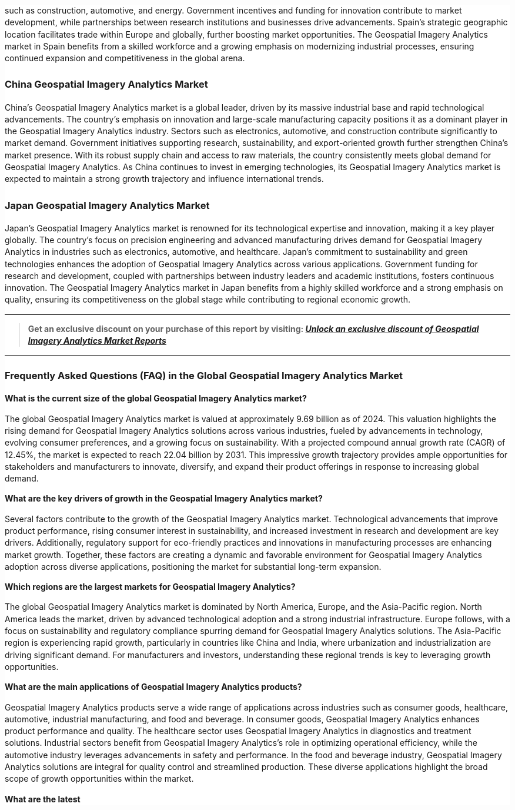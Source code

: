 such as construction, automotive, and energy. Government incentives and funding for innovation contribute to market development, while partnerships between research institutions and businesses drive advancements. Spain&rsquo;s strategic geographic location facilitates trade within Europe and globally, further boosting market opportunities. The Geospatial Imagery Analytics market in Spain benefits from a skilled workforce and a growing emphasis on modernizing industrial processes, ensuring continued expansion and competitiveness in the global arena.</p><h3>China Geospatial Imagery Analytics Market</h3><p>China&rsquo;s Geospatial Imagery Analytics market is a global leader, driven by its massive industrial base and rapid technological advancements. The country&rsquo;s emphasis on innovation and large-scale manufacturing capacity positions it as a dominant player in the Geospatial Imagery Analytics industry. Sectors such as electronics, automotive, and construction contribute significantly to market demand. Government initiatives supporting research, sustainability, and export-oriented growth further strengthen China&rsquo;s market presence. With its robust supply chain and access to raw materials, the country consistently meets global demand for Geospatial Imagery Analytics. As China continues to invest in emerging technologies, its Geospatial Imagery Analytics market is expected to maintain a strong growth trajectory and influence international trends.</p><h3>Japan Geospatial Imagery Analytics Market</h3><p>Japan&rsquo;s Geospatial Imagery Analytics market is renowned for its technological expertise and innovation, making it a key player globally. The country&rsquo;s focus on precision engineering and advanced manufacturing drives demand for Geospatial Imagery Analytics in industries such as electronics, automotive, and healthcare. Japan&rsquo;s commitment to sustainability and green technologies enhances the adoption of Geospatial Imagery Analytics across various applications. Government funding for research and development, coupled with partnerships between industry leaders and academic institutions, fosters continuous innovation. The Geospatial Imagery Analytics market in Japan benefits from a highly skilled workforce and a strong emphasis on quality, ensuring its competitiveness on the global stage while contributing to regional economic growth.</p><hr /><blockquote><p><strong>Get an exclusive discount on your purchase of this report by visiting: <em><a href="://marketresearchpulse.com/ask-for-discount/1272?utm_source=Github&amp;utm_medium=025">Unlock an exclusive discount of Geospatial Imagery Analytics Market Reports</a></em>&nbsp;</strong></p></blockquote><hr /><h3>Frequently Asked Questions (FAQ) in the Global Geospatial Imagery Analytics Market</h3><p><strong>What is the current size of the global Geospatial Imagery Analytics market?</strong></p><p>The global Geospatial Imagery Analytics market is valued at approximately 9.69 billion as of 2024. This valuation highlights the rising demand for Geospatial Imagery Analytics solutions across various industries, fueled by advancements in technology, evolving consumer preferences, and a growing focus on sustainability. With a projected compound annual growth rate (CAGR) of 12.45%, the market is expected to reach 22.04 billion by 2031. This impressive growth trajectory provides ample opportunities for stakeholders and manufacturers to innovate, diversify, and expand their product offerings in response to increasing global demand.</p><p><strong>What are the key drivers of growth in the Geospatial Imagery Analytics market?</strong></p><p>Several factors contribute to the growth of the Geospatial Imagery Analytics market. Technological advancements that improve product performance, rising consumer interest in sustainability, and increased investment in research and development are key drivers. Additionally, regulatory support for eco-friendly practices and innovations in manufacturing processes are enhancing market growth. Together, these factors are creating a dynamic and favorable environment for Geospatial Imagery Analytics adoption across diverse applications, positioning the market for substantial long-term expansion.</p><p><strong>Which regions are the largest markets for Geospatial Imagery Analytics?</strong></p><p>The global Geospatial Imagery Analytics market is dominated by North America, Europe, and the Asia-Pacific region. North America leads the market, driven by advanced technological adoption and a strong industrial infrastructure. Europe follows, with a focus on sustainability and regulatory compliance spurring demand for Geospatial Imagery Analytics solutions. The Asia-Pacific region is experiencing rapid growth, particularly in countries like China and India, where urbanization and industrialization are driving significant demand. For manufacturers and investors, understanding these regional trends is key to leveraging growth opportunities.</p><p><strong>What are the main applications of Geospatial Imagery Analytics products?</strong></p><p>Geospatial Imagery Analytics products serve a wide range of applications across industries such as consumer goods, healthcare, automotive, industrial manufacturing, and food and beverage. In consumer goods, Geospatial Imagery Analytics enhances product performance and quality. The healthcare sector uses Geospatial Imagery Analytics in diagnostics and treatment solutions. Industrial sectors benefit from Geospatial Imagery Analytics&rsquo;s role in optimizing operational efficiency, while the automotive industry leverages advancements in safety and performance. In the food and beverage industry, Geospatial Imagery Analytics solutions are integral for quality control and streamlined production. These diverse applications highlight the broad scope of growth opportunities within the market.</p><p><strong>What are the latest